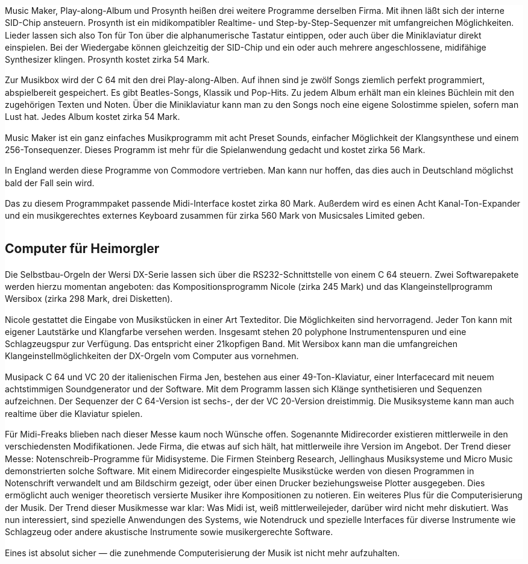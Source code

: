 Music Maker, Play-along-Album und Prosynth heißen drei weitere Programme derselben Firma. Mit ihnen läßt sich der interne SID-Chip ansteuern. Prosynth ist ein midikompatibler Realtime- und Step-by-Step-Sequenzer mit umfangreichen Möglichkeiten. Lieder lassen sich also Ton für Ton über die alphanumerische Tastatur eintippen, oder auch über die Miniklaviatur direkt einspielen. Bei der Wiedergabe können gleichzeitig der SID-Chip und ein oder auch mehrere angeschlossene, midifähige Synthesizer klingen. Prosynth kostet zirka 54 Mark.

Zur Musikbox wird der C 64 mit den drei Play-along-Alben. Auf ihnen sind je zwölf Songs ziemlich perfekt programmiert, abspielbereit gespeichert. Es gibt Beatles-Songs, Klassik und Pop-Hits. Zu jedem Album erhält man ein kleines Büchlein mit den zugehörigen Texten und Noten. Über die Miniklaviatur kann man zu den Songs noch eine eigene Solostimme spielen, sofern man Lust hat. Jedes Album kostet zirka 54 Mark.

Music Maker ist ein ganz einfaches Musikprogramm mit acht Preset Sounds, einfacher Möglichkeit der Klangsynthese und einem 256-Tonsequenzer. Dieses Programm ist mehr für die Spielanwendung gedacht und kostet zirka 56 Mark.

In England werden diese Programme von Commodore vertrieben. Man kann nur hoffen, das dies auch in Deutschland möglichst bald der Fall sein wird.

Das zu diesem Programmpaket passende Midi-Interface kostet zirka 80 Mark. Außerdem wird es einen Acht Kanal-Ton-Expander und ein musikgerechtes externes Keyboard zusammen für zirka 560 Mark von Musicsales Limited geben.

## Computer für Heimorgler

Die Selbstbau-Orgeln der Wersi DX-Serie lassen sich über die RS232-Schnittstelle von einem C 64 steuern. Zwei Softwarepakete werden hierzu momentan angeboten: das Kompositionsprogramm Nicole (zirka 245 Mark) und das Klangeinstellprogramm Wersibox (zirka 298 Mark, drei Disketten).

Nicole gestattet die Eingabe von Musikstücken in einer Art Texteditor. Die Möglichkeiten sind hervorragend. Jeder Ton kann mit eigener Lautstärke und Klangfarbe versehen werden. Insgesamt stehen 20 polyphone Instrumentenspuren und eine Schlagzeugspur zur Verfügung. Das entspricht einer 21kopfigen Band. Mit Wersibox kann man die umfangreichen Klangeinstellmöglichkeiten der DX-Orgeln vom Computer aus vornehmen.

Musipack C 64 und VC 20 der italienischen Firma Jen, bestehen aus einer 49-Ton-Klaviatur, einer Interfacecard mit neuem achtstimmigen Soundgenerator und der Software. Mit dem Programm lassen sich Klänge synthetisieren und Sequenzen aufzeichnen. Der Sequenzer der C 64-Version ist sechs-, der der VC 20-Version dreistimmig. Die Musiksysteme kann man auch realtime über die Klaviatur spielen.

Für Midi-Freaks blieben nach dieser Messe kaum noch Wünsche offen. Sogenannte Midirecorder existieren mittlerweile in den verschiedensten Modifikationen. Jede Firma, die etwas auf sich hält, hat mittlerweile ihre Version im Angebot. Der Trend dieser Messe: Notenschreib-Programme für Midisysteme. Die Firmen Steinberg Research, Jellinghaus Musiksysteme und Micro Music demonstrierten solche Software. Mit einem Midirecorder eingespielte Musikstücke werden von diesen Programmen in Notenschrift verwandelt und am Bildschirm gezeigt, oder über einen Drucker beziehungsweise Plotter ausgegeben. Dies ermöglicht auch weniger theoretisch versierte Musiker ihre Kompositionen zu notieren. Ein weiteres Plus für die Computerisierung der Musik. Der Trend dieser Musikmesse war klar: Was Midi ist, weiß mittlerweilejeder, darüber wird nicht mehr diskutiert. Was nun interessiert, sind spezielle Anwendungen des Systems, wie Notendruck und spezielle Interfaces für diverse Instrumente wie Schlagzeug oder andere akustische Instrumente sowie musikergerechte Software.

Eines ist absolut sicher — die zunehmende Computerisierung der Musik ist nicht mehr aufzuhalten.
